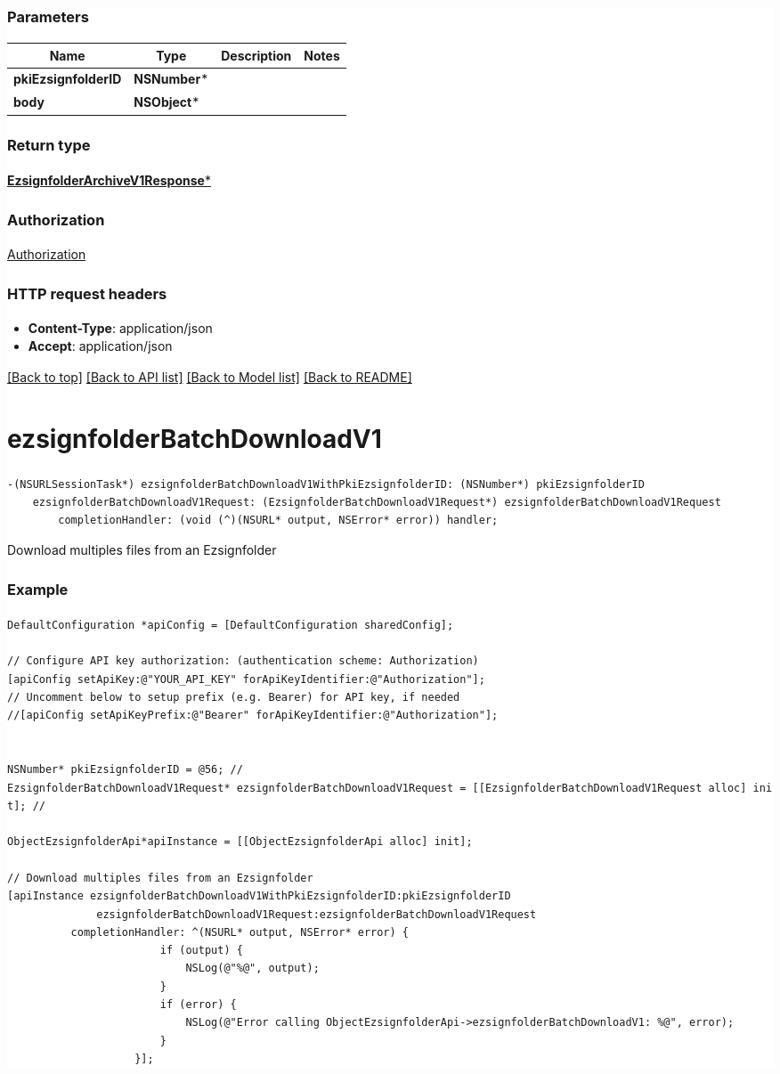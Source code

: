### Parameters

Name | Type | Description  | Notes
------------- | ------------- | ------------- | -------------
 **pkiEzsignfolderID** | **NSNumber***|  | 
 **body** | **NSObject***|  | 

### Return type

[**EzsignfolderArchiveV1Response***](EzsignfolderArchiveV1Response.md)

### Authorization

[Authorization](../README.md#Authorization)

### HTTP request headers

 - **Content-Type**: application/json
 - **Accept**: application/json

[[Back to top]](#) [[Back to API list]](../README.md#documentation-for-api-endpoints) [[Back to Model list]](../README.md#documentation-for-models) [[Back to README]](../README.md)

# **ezsignfolderBatchDownloadV1**
```objc
-(NSURLSessionTask*) ezsignfolderBatchDownloadV1WithPkiEzsignfolderID: (NSNumber*) pkiEzsignfolderID
    ezsignfolderBatchDownloadV1Request: (EzsignfolderBatchDownloadV1Request*) ezsignfolderBatchDownloadV1Request
        completionHandler: (void (^)(NSURL* output, NSError* error)) handler;
```

Download multiples files from an Ezsignfolder

### Example
```objc
DefaultConfiguration *apiConfig = [DefaultConfiguration sharedConfig];

// Configure API key authorization: (authentication scheme: Authorization)
[apiConfig setApiKey:@"YOUR_API_KEY" forApiKeyIdentifier:@"Authorization"];
// Uncomment below to setup prefix (e.g. Bearer) for API key, if needed
//[apiConfig setApiKeyPrefix:@"Bearer" forApiKeyIdentifier:@"Authorization"];


NSNumber* pkiEzsignfolderID = @56; // 
EzsignfolderBatchDownloadV1Request* ezsignfolderBatchDownloadV1Request = [[EzsignfolderBatchDownloadV1Request alloc] init]; // 

ObjectEzsignfolderApi*apiInstance = [[ObjectEzsignfolderApi alloc] init];

// Download multiples files from an Ezsignfolder
[apiInstance ezsignfolderBatchDownloadV1WithPkiEzsignfolderID:pkiEzsignfolderID
              ezsignfolderBatchDownloadV1Request:ezsignfolderBatchDownloadV1Request
          completionHandler: ^(NSURL* output, NSError* error) {
                        if (output) {
                            NSLog(@"%@", output);
                        }
                        if (error) {
                            NSLog(@"Error calling ObjectEzsignfolderApi->ezsignfolderBatchDownloadV1: %@", error);
                        }
                    }];
```
